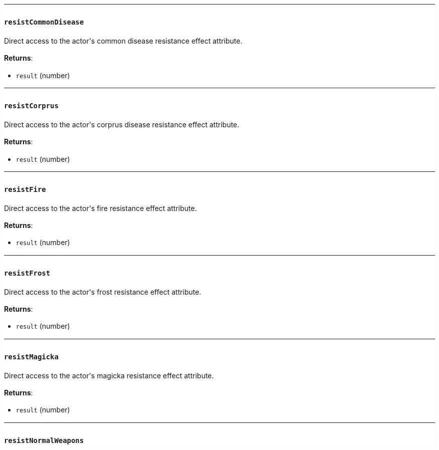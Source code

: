 ***

### `resistCommonDisease`
<div class="search_terms" style="display: none">resistcommondisease</div>

Direct access to the actor's common disease resistance effect attribute.

**Returns**:

* `result` (number)

***

### `resistCorprus`
<div class="search_terms" style="display: none">resistcorprus</div>

Direct access to the actor's corprus disease resistance effect attribute.

**Returns**:

* `result` (number)

***

### `resistFire`
<div class="search_terms" style="display: none">resistfire</div>

Direct access to the actor's fire resistance effect attribute.

**Returns**:

* `result` (number)

***

### `resistFrost`
<div class="search_terms" style="display: none">resistfrost</div>

Direct access to the actor's frost resistance effect attribute.

**Returns**:

* `result` (number)

***

### `resistMagicka`
<div class="search_terms" style="display: none">resistmagicka</div>

Direct access to the actor's magicka resistance effect attribute.

**Returns**:

* `result` (number)

***

### `resistNormalWeapons`
<div class="search_terms" style="display: none">resistnormalweapons</div>
